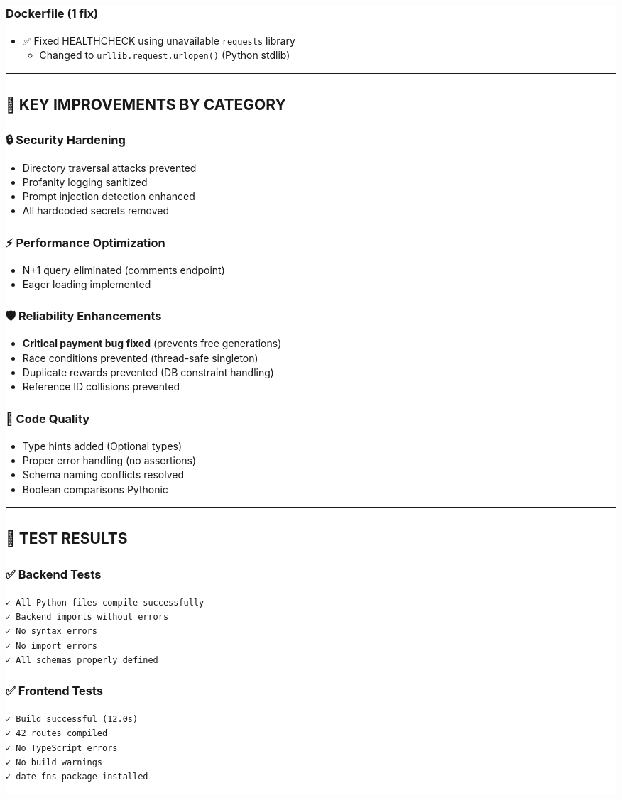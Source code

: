 ### Dockerfile (1 fix)
- ✅ Fixed HEALTHCHECK using unavailable `requests` library
  - Changed to `urllib.request.urlopen()` (Python stdlib)

---

## 🎯 KEY IMPROVEMENTS BY CATEGORY

### 🔒 Security Hardening
- Directory traversal attacks prevented
- Profanity logging sanitized
- Prompt injection detection enhanced
- All hardcoded secrets removed

### ⚡ Performance Optimization
- N+1 query eliminated (comments endpoint)
- Eager loading implemented

### 🛡️ Reliability Enhancements
- **Critical payment bug fixed** (prevents free generations)
- Race conditions prevented (thread-safe singleton)
- Duplicate rewards prevented (DB constraint handling)
- Reference ID collisions prevented

### 📝 Code Quality
- Type hints added (Optional types)
- Proper error handling (no assertions)
- Schema naming conflicts resolved
- Boolean comparisons Pythonic

---

## 🧪 TEST RESULTS

### ✅ Backend Tests
```
✓ All Python files compile successfully
✓ Backend imports without errors
✓ No syntax errors
✓ No import errors
✓ All schemas properly defined
```

### ✅ Frontend Tests
```
✓ Build successful (12.0s)
✓ 42 routes compiled
✓ No TypeScript errors
✓ No build warnings
✓ date-fns package installed
```

---